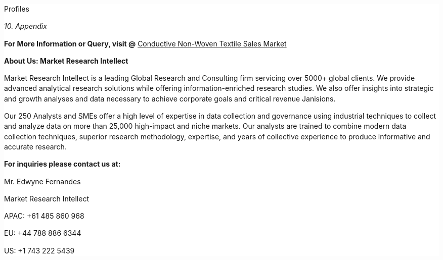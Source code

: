 Profiles</span></em></p><p><em><span class="font-[700]">10. Appendix</span></em></p><p><span class="font-[700]"><strong>For More Information or Query, visit&nbsp;@</strong>&nbsp;</span><span class="font-[700]"><a href="https://www.marketresearchintellect.com/product/global-conductive-non-woven-textile-sales-market/?utm_source=Linkedin&utm_medium=858" target="_blank" data-tracking-control-name="article-ssr-frontend-pulse_little-text-block" data-tracking-will-navigate="" data-test-link="">Conductive Non-Woven Textile Sales Market</a></span></p><p><strong><span class="font-[700]">About Us: Market Research Intellect</span></strong></p><p><span class="">Market Research Intellect is a leading Global Research and Consulting firm servicing over 5000+ global clients. We provide advanced analytical research solutions while offering information-enriched research studies.&nbsp;</span>We also offer insights into strategic and growth analyses and data necessary to achieve corporate goals and critical revenue Janisions.</p><p><span class="">Our 250 Analysts and SMEs offer a high level of expertise in data collection and governance using industrial techniques to collect and analyze data on more than 25,000 high-impact and niche markets. Our analysts are trained to combine modern data collection techniques, superior research methodology, expertise, and years of collective experience to produce informative and accurate research.</span></p><p><strong>For inquiries please contact us at:</strong></p><p>Mr. Edwyne Fernandes</p><p>Market Research Intellect</p><p>APAC: +61 485 860 968</p><p>EU: +44 788 886 6344</p><p>US: +1 743 222 5439</p>
